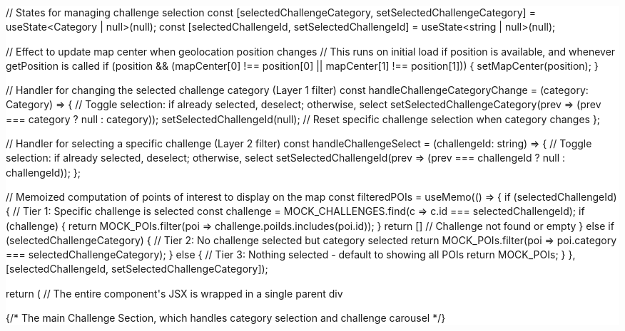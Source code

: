   // States for managing challenge selection
  const [selectedChallengeCategory, setSelectedChallengeCategory] = useState<Category | null>(null);
  const [selectedChallengeId, setSelectedChallengeId] = useState<string | null>(null);

  // Effect to update map center when geolocation position changes
  // This runs on initial load if position is available, and whenever getPosition is called
  if (position && (mapCenter[0] !== position[0] || mapCenter[1] !== position[1])) {
      setMapCenter(position);
  }

  // Handler for changing the selected challenge category (Layer 1 filter)
  const handleChallengeCategoryChange = (category: Category) => {
    // Toggle selection: if already selected, deselect; otherwise, select
    setSelectedChallengeCategory(prev => (prev === category ? null : category));
    setSelectedChallengeId(null); // Reset specific challenge selection when category changes
  };

  // Handler for selecting a specific challenge (Layer 2 filter)
  const handleChallengeSelect = (challengeId: string) => {
    // Toggle selection: if already selected, deselect; otherwise, select
    setSelectedChallengeId(prev => (prev === challengeId ? null : challengeId));
  };

  // Memoized computation of points of interest to display on the map
  const filteredPOIs = useMemo(() => {
    if (selectedChallengeId) {
      // Tier 1: Specific challenge is selected
      const challenge = MOCK_CHALLENGES.find(c => c.id === selectedChallengeId);
      if (challenge) {
        return MOCK_POIs.filter(poi => challenge.poiIds.includes(poi.id));
      }
      return [] // Challenge not found or empty 
    } else if (selectedChallengeCategory) {
      // Tier 2: No challenge selected but category selected
      return MOCK_POIs.filter(poi => poi.category === selectedChallengeCategory);
    } else {
      // Tier 3: Nothing selected - default to showing all POIs
      return MOCK_POIs;
    }
  }, [selectedChallengeId, setSelectedChallengeCategory]);

  return (
    // The entire component's JSX is wrapped in a single parent div
    <div>
      {/* The main Challenge Section, which handles category selection and challenge carousel */}
      <ChallengeSection
          challenges={MOCK_CHALLENGES}
          selectedChallengeCategory={selectedChallengeCategory}
          onChallengeCategoryChange={handleChallengeCategoryChange}
          selectedChallengeId={selectedChallengeId}
          onChallengeSelect={handleChallengeSelect}
          onCenterMeClick={getPosition}
          isLocating={isLoading}
      />
      